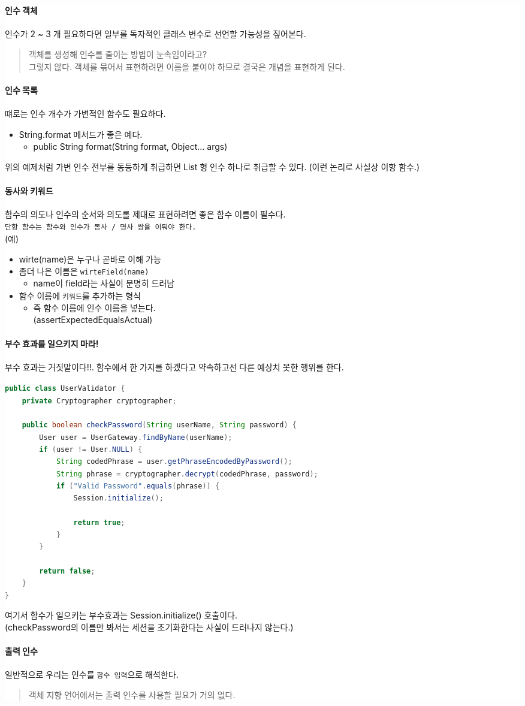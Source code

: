 #### 인수 객체  
인수가 2 ~ 3 개 필요하다면 일부를 독자적인 클래스 변수로 선언할 가능성을 짚어본다.  
> 객체를 생성해 인수를 줄이는 방법이 눈속임이라고?  
> 그렇지 않다. 객체를 묶어서 표현하려면 이름을 붙여야 하므로 결국은 개념을 표현하게 된다.  

#### 인수 목록  
떄로는 인수 개수가 가변적인 함수도 필요하다.  
+ String.format 메서드가 좋은 예다.
    + public String format(String format, Object... args)  

위의 예제처럼 가변 인수 전부를 동등하게 취급하면 List 형 인수 하나로 취급할 수 있다. (이런 논리로 사실상 이항 함수.)  
  
#### 동사와 키워드  
함수의 의도나 인수의 순서와 의도롤 제대로 표현하려면 좋은 함수 이름이 필수다.  
`단항 함수는 함수와 인수가 동사 / 명사 쌍을 이뤄야 한다.`  
(예)  
+ wirte(name)은 누구나 곧바로 이해 가능
+ 좀더 나은 이름은 `wirteField(name)`  
    + name이 field라는 사실이 분명히 드러남  
+ 함수 이름에 `키워드`를 추가하는 형식  
    + 즉 함수 이름에 인수 이름을 넣는다.  
        (assertExpectedEqualsActual)  

#### 부수 효과를 일으키지 마라!  
부수 효과는 거짓말이다!!.  함수에서 한 가지를 하겠다고 약속하고선 다른 예상치 못한 행위를 한다.  
~~~~java
public class UserValidator {
	private Cryptographer cryptographer;
	
	public boolean checkPassword(String userName, String password) { 
		User user = UserGateway.findByName(userName);
		if (user != User.NULL) {
			String codedPhrase = user.getPhraseEncodedByPassword(); 
			String phrase = cryptographer.decrypt(codedPhrase, password); 
			if ("Valid Password".equals(phrase)) {
				Session.initialize();
				
				return true; 
			}
		}
		
		return false; 
	}
}
~~~~  
여기서 함수가 일으키는 부수효과는 Session.initialize() 호출이다.  
(checkPassword의 이름만 봐서는 세션을 초기화한다는 사실이 드러나지 않는다.)  

#### 출력 인수  
일반적으로 우리는 인수를 `함수 입력`으로 해석한다.  
> 객체 지향 언어에서는 출력 인수를 사용할 필요가 거의 없다.  
